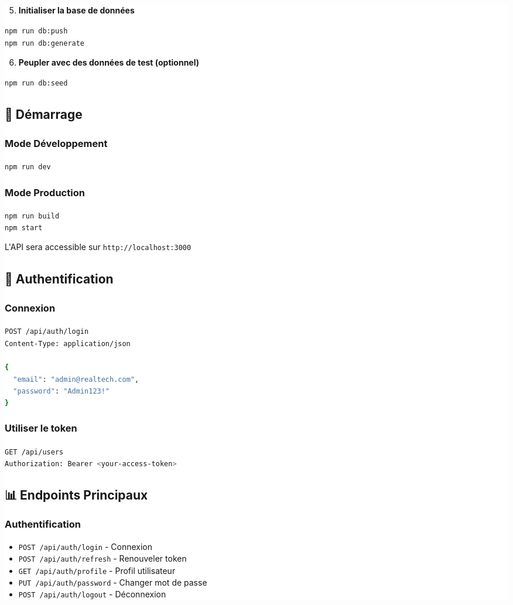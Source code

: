 5. **Initialiser la base de données**
```bash
npm run db:push
npm run db:generate
```

6. **Peupler avec des données de test (optionnel)**
```bash
npm run db:seed
```

## 🚀 Démarrage

### Mode Développement
```bash
npm run dev
```

### Mode Production
```bash
npm run build
npm start
```

L'API sera accessible sur `http://localhost:3000`

## 🔐 Authentification

### Connexion
```bash
POST /api/auth/login
Content-Type: application/json

{
  "email": "admin@realtech.com",
  "password": "Admin123!"
}
```

### Utiliser le token
```bash
GET /api/users
Authorization: Bearer <your-access-token>
```

## 📊 Endpoints Principaux

### Authentification
- `POST /api/auth/login` - Connexion
- `POST /api/auth/refresh` - Renouveler token
- `GET /api/auth/profile` - Profil utilisateur
- `PUT /api/auth/password` - Changer mot de passe
- `POST /api/auth/logout` - Déconnexion
